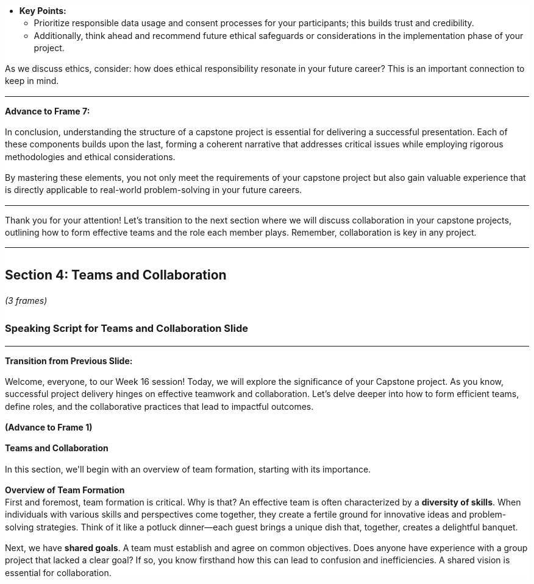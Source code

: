 - **Key Points:**
  - Prioritize responsible data usage and consent processes for your participants; this builds trust and credibility.
  - Additionally, think ahead and recommend future ethical safeguards or considerations in the implementation phase of your project.

As we discuss ethics, consider: how does ethical responsibility resonate in your future career? This is an important connection to keep in mind.

---

**Advance to Frame 7:**

In conclusion, understanding the structure of a capstone project is essential for delivering a successful presentation. Each of these components builds upon the last, forming a coherent narrative that addresses critical issues while employing rigorous methodologies and ethical considerations.

By mastering these elements, you not only meet the requirements of your capstone project but also gain valuable experience that is directly applicable to real-world problem-solving in your future careers.

---

Thank you for your attention! Let’s transition to the next section where we will discuss collaboration in your capstone projects, outlining how to form effective teams and the role each member plays. Remember, collaboration is key in any project.

---

## Section 4: Teams and Collaboration
*(3 frames)*

### Speaking Script for **Teams and Collaboration** Slide

---

**Transition from Previous Slide:**

Welcome, everyone, to our Week 16 session! Today, we will explore the significance of your Capstone project. As you know, successful project delivery hinges on effective teamwork and collaboration. Let’s delve deeper into how to form efficient teams, define roles, and the collaborative practices that lead to impactful outcomes.

**(Advance to Frame 1)**

**Teams and Collaboration**

In this section, we'll begin with an overview of team formation, starting with its importance. 

**Overview of Team Formation**  
First and foremost, team formation is critical. Why is that? An effective team is often characterized by a **diversity of skills**. When individuals with various skills and perspectives come together, they create a fertile ground for innovative ideas and problem-solving strategies. Think of it like a potluck dinner—each guest brings a unique dish that, together, creates a delightful banquet. 

Next, we have **shared goals**. A team must establish and agree on common objectives. Does anyone have experience with a group project that lacked a clear goal? If so, you know firsthand how this can lead to confusion and inefficiencies. A shared vision is essential for collaboration. 
